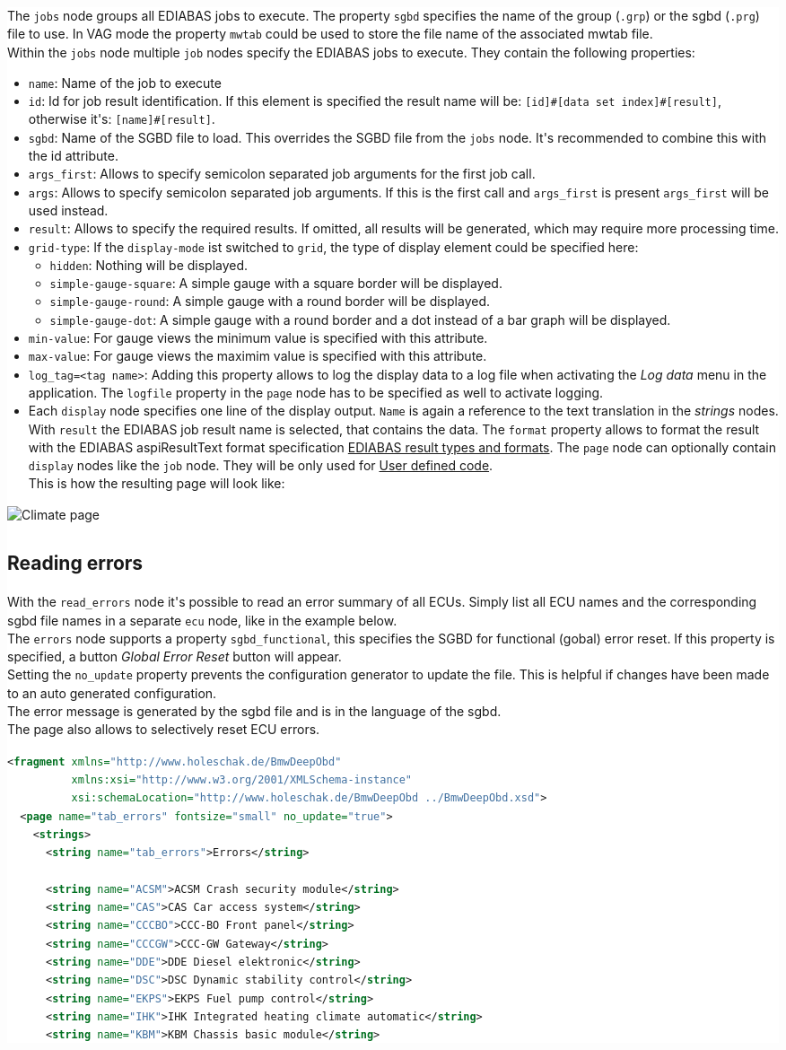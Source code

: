 The `jobs` node groups all EDIABAS jobs to execute. The property `sgbd` specifies the name of the group (`.grp`) or the sgbd (`.prg`) file to use. In VAG mode the property `mwtab` could be used to store the file name of the associated mwtab file.  
Within the `jobs` node multiple `job` nodes specify the EDIABAS jobs to execute. They contain the following properties:
* `name`: Name of the job to execute
* `id`: Id for job result identification. If this element is specified the result name will be: `[id]#[data set index]#[result]`, otherwise it's: `[name]#[result]`.
* `sgbd`: Name of the SGBD file to load. This overrides the SGBD file from the `jobs` node. It's recommended to combine this with the id attribute.
* `args_first`: Allows to specify semicolon separated job arguments for the first job call.
* `args`: Allows to specify semicolon separated job arguments. If this is the first call and `args_first` is present `args_first` will be used instead.
* `result`: Allows to specify the required results. If omitted, all results will be generated, which may require more processing time.
* `grid-type`: If the `display-mode` ist switched to `grid`, the type of display element could be specified here:
    * `hidden`: Nothing will be displayed.
    * `simple-gauge-square`: A simple gauge with a square border will be displayed.
    * `simple-gauge-round`: A simple gauge with a round border will be displayed.
    * `simple-gauge-dot`: A simple gauge with a round border and a dot instead of a bar graph will be displayed.
* `min-value`: For gauge views the minimum value is specified with this attribute.
* `max-value`: For gauge views the maximim value is specified with this attribute.
* `log_tag=<tag name>`: Adding this property allows to log the display data to a log file when activating the _Log data_ menu in the application. The `logfile` property in the `page` node has to be specified as well to activate logging.
* Each `display` node specifies one line of the display output. `Name` is again a reference to the text translation in the _strings_ nodes. With `result` the EDIABAS job result name is selected, that contains the data. The `format` property allows to format the result with the EDIABAS aspiResultText format specification [EDIABAS result types and formats](EDIABAS_result_types_and_formats.md).
The `page` node can optionally contain `display` nodes like the `job` node. They will be only used for [User defined code](#user-defined-code).  
This is how the resulting page will look like:

![Climate page](Page_specification_AppClimateSmall.png)

## Reading errors
With the `read_errors` node it's possible to read an error summary of all ECUs. Simply list all ECU names and the corresponding sgbd file names in a separate `ecu` node, like in the example below.  
The `errors` node supports a property `sgbd_functional`, this specifies the SGBD for functional (gobal) error reset. If this property is specified, a button _Global Error Reset_ button will appear.  
Setting the `no_update` property prevents the configuration generator to update the file. This is helpful if changes have been made to an auto generated configuration.  
The error message is generated by the sgbd file and is in the language of the sgbd.  
The page also allows to selectively reset ECU errors.
``` xml
<fragment xmlns="http://www.holeschak.de/BmwDeepObd"
          xmlns:xsi="http://www.w3.org/2001/XMLSchema-instance"
          xsi:schemaLocation="http://www.holeschak.de/BmwDeepObd ../BmwDeepObd.xsd">
  <page name="tab_errors" fontsize="small" no_update="true">
    <strings>
      <string name="tab_errors">Errors</string>

      <string name="ACSM">ACSM Crash security module</string>
      <string name="CAS">CAS Car access system</string>
      <string name="CCCBO">CCC-BO Front panel</string>
      <string name="CCCGW">CCC-GW Gateway</string>
      <string name="DDE">DDE Diesel elektronic</string>
      <string name="DSC">DSC Dynamic stability control</string>
      <string name="EKPS">EKPS Fuel pump control</string>
      <string name="IHK">IHK Integrated heating climate automatic</string>
      <string name="KBM">KBM Chassis basic module</string>
```